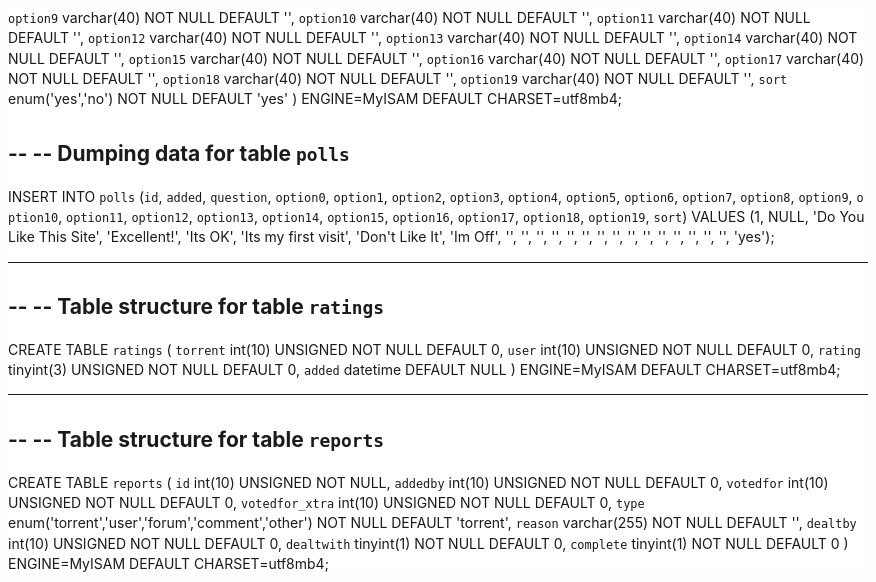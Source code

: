   `option9` varchar(40) NOT NULL DEFAULT '',
  `option10` varchar(40) NOT NULL DEFAULT '',
  `option11` varchar(40) NOT NULL DEFAULT '',
  `option12` varchar(40) NOT NULL DEFAULT '',
  `option13` varchar(40) NOT NULL DEFAULT '',
  `option14` varchar(40) NOT NULL DEFAULT '',
  `option15` varchar(40) NOT NULL DEFAULT '',
  `option16` varchar(40) NOT NULL DEFAULT '',
  `option17` varchar(40) NOT NULL DEFAULT '',
  `option18` varchar(40) NOT NULL DEFAULT '',
  `option19` varchar(40) NOT NULL DEFAULT '',
  `sort` enum('yes','no') NOT NULL DEFAULT 'yes'
) ENGINE=MyISAM DEFAULT CHARSET=utf8mb4;

--
-- Dumping data for table `polls`
--

INSERT INTO `polls` (`id`, `added`, `question`, `option0`, `option1`, `option2`, `option3`, `option4`, `option5`, `option6`, `option7`, `option8`, `option9`, `option10`, `option11`, `option12`, `option13`, `option14`, `option15`, `option16`, `option17`, `option18`, `option19`, `sort`) VALUES
(1, NULL, 'Do You Like This Site', 'Excellent!', 'Its OK', 'Its my first visit', 'Don\'t Like It', 'Im Off', '', '', '', '', '', '', '', '', '', '', '', '', '', '', '', 'yes');

-- --------------------------------------------------------

--
-- Table structure for table `ratings`
--

CREATE TABLE `ratings` (
  `torrent` int(10) UNSIGNED NOT NULL DEFAULT 0,
  `user` int(10) UNSIGNED NOT NULL DEFAULT 0,
  `rating` tinyint(3) UNSIGNED NOT NULL DEFAULT 0,
  `added` datetime DEFAULT NULL
) ENGINE=MyISAM DEFAULT CHARSET=utf8mb4;

-- --------------------------------------------------------

--
-- Table structure for table `reports`
--

CREATE TABLE `reports` (
  `id` int(10) UNSIGNED NOT NULL,
  `addedby` int(10) UNSIGNED NOT NULL DEFAULT 0,
  `votedfor` int(10) UNSIGNED NOT NULL DEFAULT 0,
  `votedfor_xtra` int(10) UNSIGNED NOT NULL DEFAULT 0,
  `type` enum('torrent','user','forum','comment','other') NOT NULL DEFAULT 'torrent',
  `reason` varchar(255) NOT NULL DEFAULT '',
  `dealtby` int(10) UNSIGNED NOT NULL DEFAULT 0,
  `dealtwith` tinyint(1) NOT NULL DEFAULT 0,
  `complete` tinyint(1) NOT NULL DEFAULT 0
) ENGINE=MyISAM DEFAULT CHARSET=utf8mb4;
